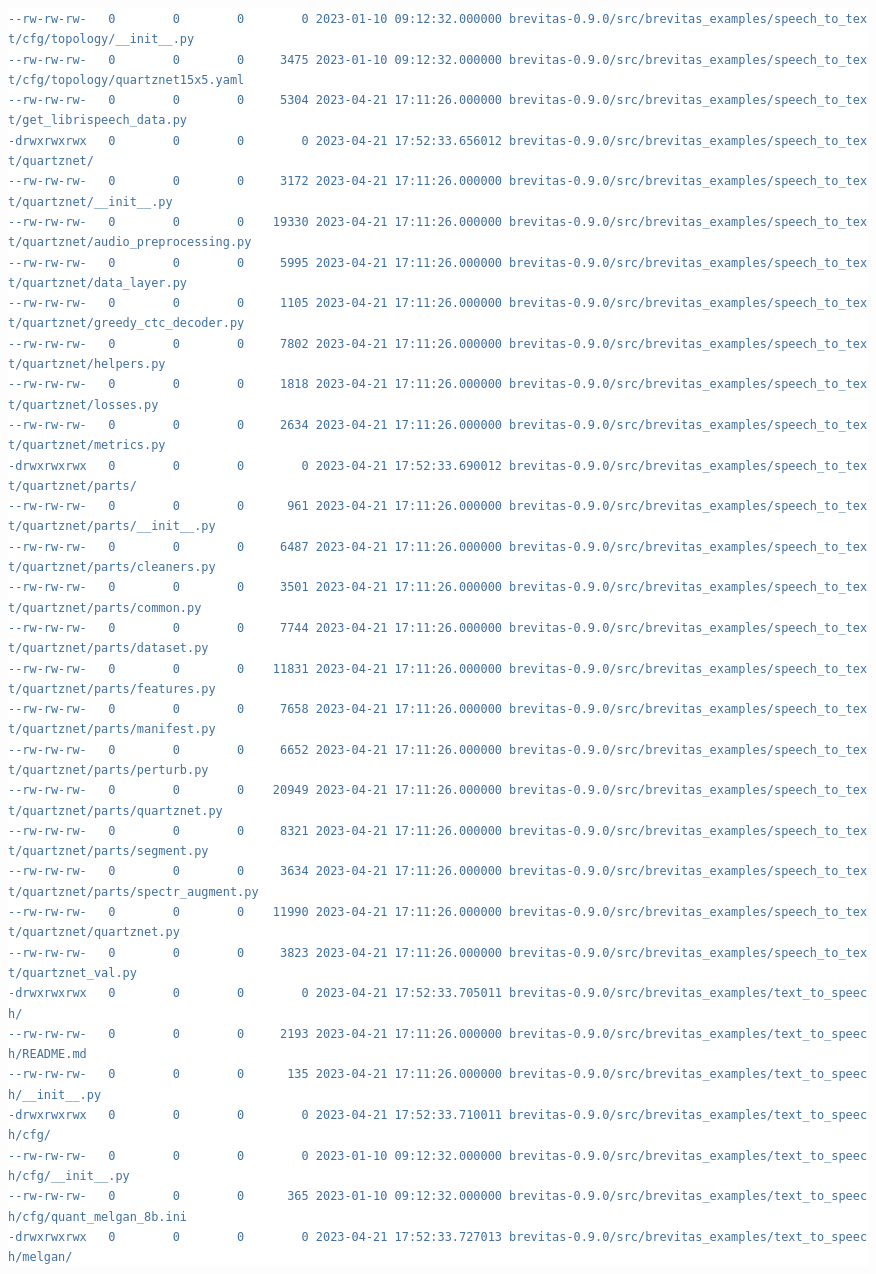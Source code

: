 ```diff
--rw-rw-rw-   0        0        0        0 2023-01-10 09:12:32.000000 brevitas-0.9.0/src/brevitas_examples/speech_to_text/cfg/topology/__init__.py
--rw-rw-rw-   0        0        0     3475 2023-01-10 09:12:32.000000 brevitas-0.9.0/src/brevitas_examples/speech_to_text/cfg/topology/quartznet15x5.yaml
--rw-rw-rw-   0        0        0     5304 2023-04-21 17:11:26.000000 brevitas-0.9.0/src/brevitas_examples/speech_to_text/get_librispeech_data.py
-drwxrwxrwx   0        0        0        0 2023-04-21 17:52:33.656012 brevitas-0.9.0/src/brevitas_examples/speech_to_text/quartznet/
--rw-rw-rw-   0        0        0     3172 2023-04-21 17:11:26.000000 brevitas-0.9.0/src/brevitas_examples/speech_to_text/quartznet/__init__.py
--rw-rw-rw-   0        0        0    19330 2023-04-21 17:11:26.000000 brevitas-0.9.0/src/brevitas_examples/speech_to_text/quartznet/audio_preprocessing.py
--rw-rw-rw-   0        0        0     5995 2023-04-21 17:11:26.000000 brevitas-0.9.0/src/brevitas_examples/speech_to_text/quartznet/data_layer.py
--rw-rw-rw-   0        0        0     1105 2023-04-21 17:11:26.000000 brevitas-0.9.0/src/brevitas_examples/speech_to_text/quartznet/greedy_ctc_decoder.py
--rw-rw-rw-   0        0        0     7802 2023-04-21 17:11:26.000000 brevitas-0.9.0/src/brevitas_examples/speech_to_text/quartznet/helpers.py
--rw-rw-rw-   0        0        0     1818 2023-04-21 17:11:26.000000 brevitas-0.9.0/src/brevitas_examples/speech_to_text/quartznet/losses.py
--rw-rw-rw-   0        0        0     2634 2023-04-21 17:11:26.000000 brevitas-0.9.0/src/brevitas_examples/speech_to_text/quartznet/metrics.py
-drwxrwxrwx   0        0        0        0 2023-04-21 17:52:33.690012 brevitas-0.9.0/src/brevitas_examples/speech_to_text/quartznet/parts/
--rw-rw-rw-   0        0        0      961 2023-04-21 17:11:26.000000 brevitas-0.9.0/src/brevitas_examples/speech_to_text/quartznet/parts/__init__.py
--rw-rw-rw-   0        0        0     6487 2023-04-21 17:11:26.000000 brevitas-0.9.0/src/brevitas_examples/speech_to_text/quartznet/parts/cleaners.py
--rw-rw-rw-   0        0        0     3501 2023-04-21 17:11:26.000000 brevitas-0.9.0/src/brevitas_examples/speech_to_text/quartznet/parts/common.py
--rw-rw-rw-   0        0        0     7744 2023-04-21 17:11:26.000000 brevitas-0.9.0/src/brevitas_examples/speech_to_text/quartznet/parts/dataset.py
--rw-rw-rw-   0        0        0    11831 2023-04-21 17:11:26.000000 brevitas-0.9.0/src/brevitas_examples/speech_to_text/quartznet/parts/features.py
--rw-rw-rw-   0        0        0     7658 2023-04-21 17:11:26.000000 brevitas-0.9.0/src/brevitas_examples/speech_to_text/quartznet/parts/manifest.py
--rw-rw-rw-   0        0        0     6652 2023-04-21 17:11:26.000000 brevitas-0.9.0/src/brevitas_examples/speech_to_text/quartznet/parts/perturb.py
--rw-rw-rw-   0        0        0    20949 2023-04-21 17:11:26.000000 brevitas-0.9.0/src/brevitas_examples/speech_to_text/quartznet/parts/quartznet.py
--rw-rw-rw-   0        0        0     8321 2023-04-21 17:11:26.000000 brevitas-0.9.0/src/brevitas_examples/speech_to_text/quartznet/parts/segment.py
--rw-rw-rw-   0        0        0     3634 2023-04-21 17:11:26.000000 brevitas-0.9.0/src/brevitas_examples/speech_to_text/quartznet/parts/spectr_augment.py
--rw-rw-rw-   0        0        0    11990 2023-04-21 17:11:26.000000 brevitas-0.9.0/src/brevitas_examples/speech_to_text/quartznet/quartznet.py
--rw-rw-rw-   0        0        0     3823 2023-04-21 17:11:26.000000 brevitas-0.9.0/src/brevitas_examples/speech_to_text/quartznet_val.py
-drwxrwxrwx   0        0        0        0 2023-04-21 17:52:33.705011 brevitas-0.9.0/src/brevitas_examples/text_to_speech/
--rw-rw-rw-   0        0        0     2193 2023-04-21 17:11:26.000000 brevitas-0.9.0/src/brevitas_examples/text_to_speech/README.md
--rw-rw-rw-   0        0        0      135 2023-04-21 17:11:26.000000 brevitas-0.9.0/src/brevitas_examples/text_to_speech/__init__.py
-drwxrwxrwx   0        0        0        0 2023-04-21 17:52:33.710011 brevitas-0.9.0/src/brevitas_examples/text_to_speech/cfg/
--rw-rw-rw-   0        0        0        0 2023-01-10 09:12:32.000000 brevitas-0.9.0/src/brevitas_examples/text_to_speech/cfg/__init__.py
--rw-rw-rw-   0        0        0      365 2023-01-10 09:12:32.000000 brevitas-0.9.0/src/brevitas_examples/text_to_speech/cfg/quant_melgan_8b.ini
-drwxrwxrwx   0        0        0        0 2023-04-21 17:52:33.727013 brevitas-0.9.0/src/brevitas_examples/text_to_speech/melgan/
```